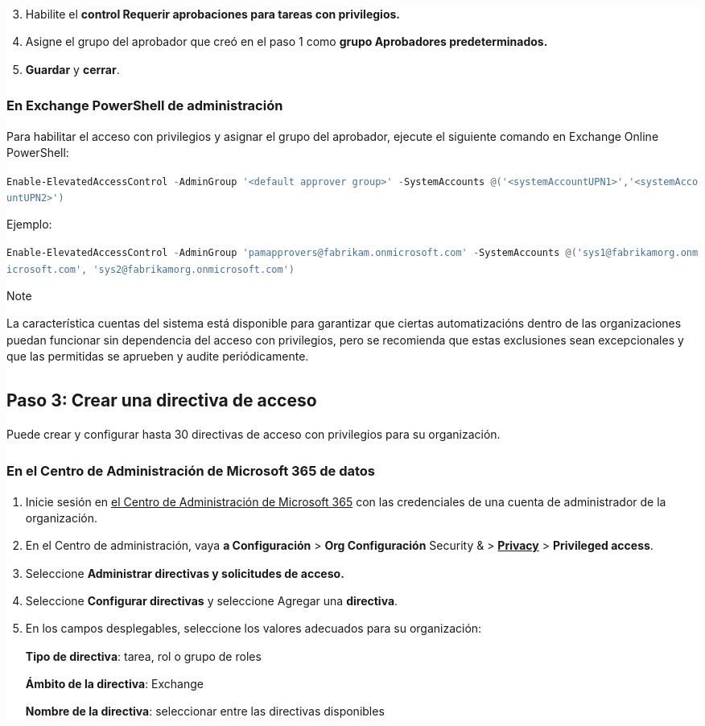 3. Habilite el **control Requerir aprobaciones para tareas con privilegios.**

4. Asigne el grupo del aprobador que creó en el paso 1 como **grupo Aprobadores predeterminados.**

5. **Guardar** y **cerrar**.

### <a name="in-exchange-management-powershell"></a>En Exchange PowerShell de administración

Para habilitar el acceso con privilegios y asignar el grupo del aprobador, ejecute el siguiente comando en Exchange Online PowerShell:

```PowerShell
Enable-ElevatedAccessControl -AdminGroup '<default approver group>' -SystemAccounts @('<systemAccountUPN1>','<systemAccountUPN2>')
```

Ejemplo:

```PowerShell
Enable-ElevatedAccessControl -AdminGroup 'pamapprovers@fabrikam.onmicrosoft.com' -SystemAccounts @('sys1@fabrikamorg.onmicrosoft.com', 'sys2@fabrikamorg.onmicrosoft.com')
```

> [!NOTE]
> La característica cuentas del sistema está disponible para garantizar que ciertas automatizacións dentro de las organizaciones puedan funcionar sin dependencia del acceso con privilegios, pero se recomienda que estas exclusiones sean excepcionales y que las permitidas se aprueben y audite periódicamente.

<a name="step3"> </a>

## <a name="step-3-create-an-access-policy"></a>Paso 3: Crear una directiva de acceso

Puede crear y configurar hasta 30 directivas de acceso con privilegios para su organización.

### <a name="in-the-microsoft-365-admin-center"></a>En el Centro de Administración de Microsoft 365 de datos

1. Inicie sesión en [el Centro de Administración de Microsoft 365](https://admin.microsoft.com) con las credenciales de una cuenta de administrador de la organización.

2. En el Centro de administración, vaya **a Configuración**  >  **Org Configuración** Security &  >  <a href="https://go.microsoft.com/fwlink/p/?linkid=2072756" target="_blank">**Privacy**</a>  >  **Privileged access**.

3. Seleccione **Administrar directivas y solicitudes de acceso.**

4. Seleccione **Configurar directivas** y seleccione Agregar una **directiva**.

5. En los campos desplegables, seleccione los valores adecuados para su organización:

    **Tipo de directiva**: tarea, rol o grupo de roles

    **Ámbito de la directiva**: Exchange

    **Nombre de la directiva**: seleccionar entre las directivas disponibles
